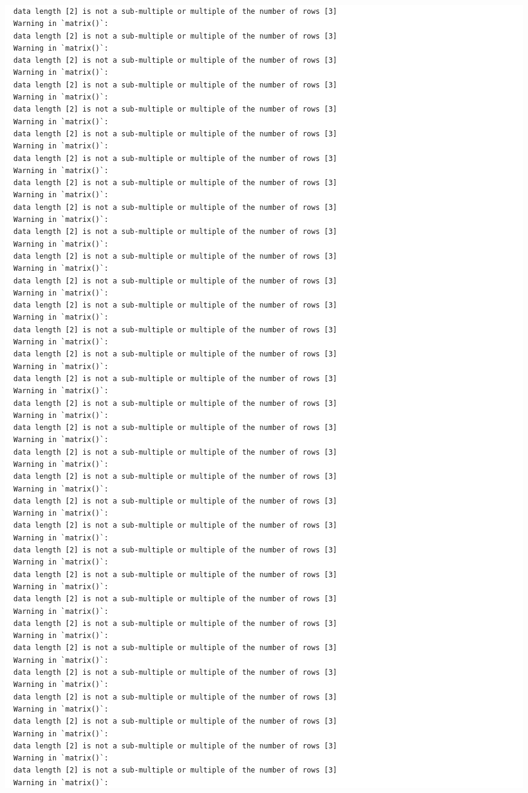       data length [2] is not a sub-multiple or multiple of the number of rows [3]
      Warning in `matrix()`:
      data length [2] is not a sub-multiple or multiple of the number of rows [3]
      Warning in `matrix()`:
      data length [2] is not a sub-multiple or multiple of the number of rows [3]
      Warning in `matrix()`:
      data length [2] is not a sub-multiple or multiple of the number of rows [3]
      Warning in `matrix()`:
      data length [2] is not a sub-multiple or multiple of the number of rows [3]
      Warning in `matrix()`:
      data length [2] is not a sub-multiple or multiple of the number of rows [3]
      Warning in `matrix()`:
      data length [2] is not a sub-multiple or multiple of the number of rows [3]
      Warning in `matrix()`:
      data length [2] is not a sub-multiple or multiple of the number of rows [3]
      Warning in `matrix()`:
      data length [2] is not a sub-multiple or multiple of the number of rows [3]
      Warning in `matrix()`:
      data length [2] is not a sub-multiple or multiple of the number of rows [3]
      Warning in `matrix()`:
      data length [2] is not a sub-multiple or multiple of the number of rows [3]
      Warning in `matrix()`:
      data length [2] is not a sub-multiple or multiple of the number of rows [3]
      Warning in `matrix()`:
      data length [2] is not a sub-multiple or multiple of the number of rows [3]
      Warning in `matrix()`:
      data length [2] is not a sub-multiple or multiple of the number of rows [3]
      Warning in `matrix()`:
      data length [2] is not a sub-multiple or multiple of the number of rows [3]
      Warning in `matrix()`:
      data length [2] is not a sub-multiple or multiple of the number of rows [3]
      Warning in `matrix()`:
      data length [2] is not a sub-multiple or multiple of the number of rows [3]
      Warning in `matrix()`:
      data length [2] is not a sub-multiple or multiple of the number of rows [3]
      Warning in `matrix()`:
      data length [2] is not a sub-multiple or multiple of the number of rows [3]
      Warning in `matrix()`:
      data length [2] is not a sub-multiple or multiple of the number of rows [3]
      Warning in `matrix()`:
      data length [2] is not a sub-multiple or multiple of the number of rows [3]
      Warning in `matrix()`:
      data length [2] is not a sub-multiple or multiple of the number of rows [3]
      Warning in `matrix()`:
      data length [2] is not a sub-multiple or multiple of the number of rows [3]
      Warning in `matrix()`:
      data length [2] is not a sub-multiple or multiple of the number of rows [3]
      Warning in `matrix()`:
      data length [2] is not a sub-multiple or multiple of the number of rows [3]
      Warning in `matrix()`:
      data length [2] is not a sub-multiple or multiple of the number of rows [3]
      Warning in `matrix()`:
      data length [2] is not a sub-multiple or multiple of the number of rows [3]
      Warning in `matrix()`:
      data length [2] is not a sub-multiple or multiple of the number of rows [3]
      Warning in `matrix()`:
      data length [2] is not a sub-multiple or multiple of the number of rows [3]
      Warning in `matrix()`:
      data length [2] is not a sub-multiple or multiple of the number of rows [3]
      Warning in `matrix()`:
      data length [2] is not a sub-multiple or multiple of the number of rows [3]
      Warning in `matrix()`:
      data length [2] is not a sub-multiple or multiple of the number of rows [3]
      Warning in `matrix()`:
